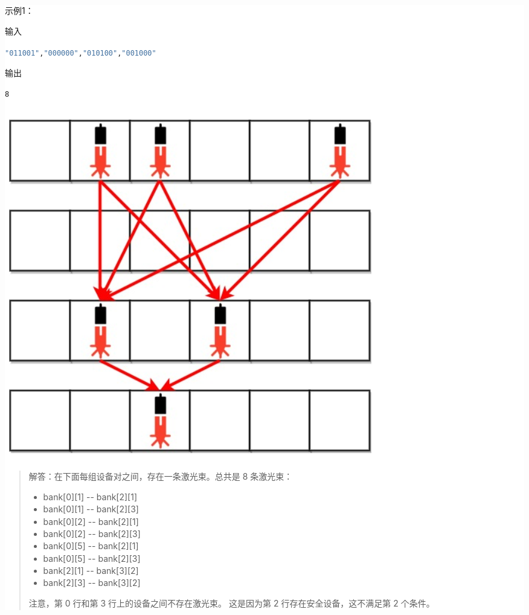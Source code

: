 示例1：

输入   
```sh
"011001","000000","010100","001000"
```   
输出   
```sh
8
```

![银行](./4.png)

> 解答：在下面每组设备对之间，存在一条激光束。总共是 8 条激光束：
> * bank[0][1] -- bank[2][1]
> * bank[0][1] -- bank[2][3]
> * bank[0][2] -- bank[2][1]
> * bank[0][2] -- bank[2][3]
> * bank[0][5] -- bank[2][1]
> * bank[0][5] -- bank[2][3]
> * bank[2][1] -- bank[3][2]
> * bank[2][3] -- bank[3][2]
> 
> 注意，第 0 行和第 3 行上的设备之间不存在激光束。
> 这是因为第 2 行存在安全设备，这不满足第 2 个条件。

